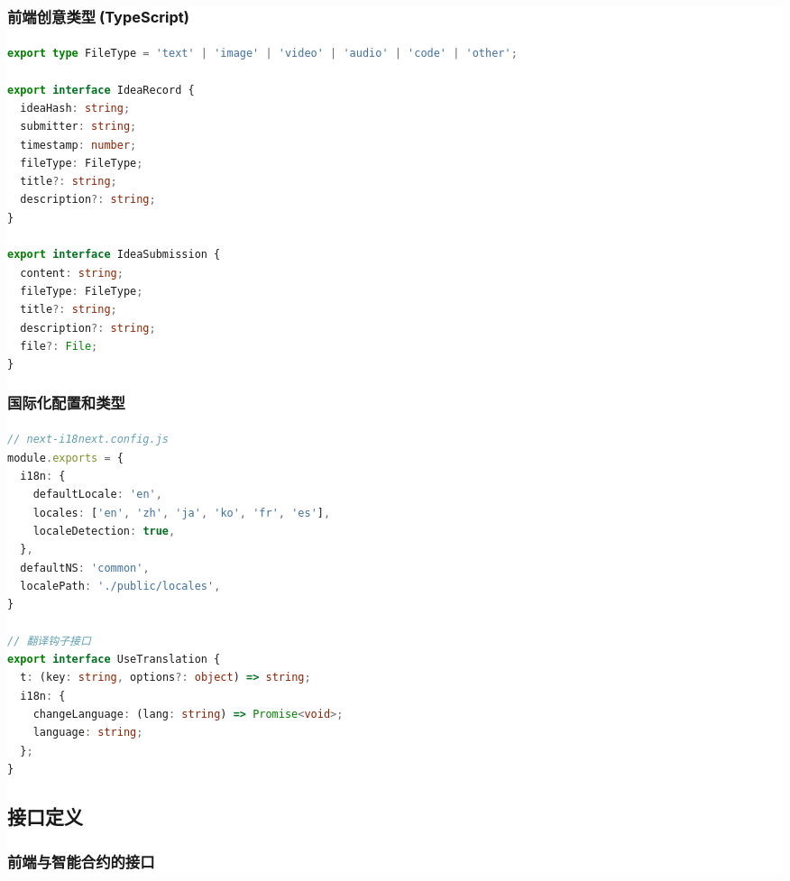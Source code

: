 ### 前端创意类型 (TypeScript)

```typescript
export type FileType = 'text' | 'image' | 'video' | 'audio' | 'code' | 'other';

export interface IdeaRecord {
  ideaHash: string;
  submitter: string;
  timestamp: number;
  fileType: FileType;
  title?: string;
  description?: string;
}

export interface IdeaSubmission {
  content: string;
  fileType: FileType;
  title?: string;
  description?: string;
  file?: File;
}
```

### 国际化配置和类型

```typescript
// next-i18next.config.js
module.exports = {
  i18n: {
    defaultLocale: 'en',
    locales: ['en', 'zh', 'ja', 'ko', 'fr', 'es'],
    localeDetection: true,
  },
  defaultNS: 'common',
  localePath: './public/locales',
}

// 翻译钩子接口
export interface UseTranslation {
  t: (key: string, options?: object) => string;
  i18n: {
    changeLanguage: (lang: string) => Promise<void>;
    language: string;
  };
}
```

## 接口定义

### 前端与智能合约的接口
